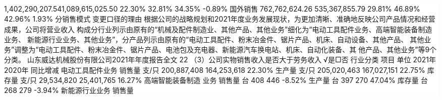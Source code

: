 1,402,290,207.541,089,615,025.50
22.30%
32.81%
34.35%
-0.89%
国外销售
762,762,624.26
535,367,855.79
29.81%
46.89%
42.96%
1.93%
分销售模式
变更口径的理由
根据公司的战略规划和2021年度业务发展现状，为更加清晰、准确地反映公司产品情况和经营成果，公司将营业收入
构成分行业列示由原有的“机械及配件制造业、其他产品、其他业务”细化为“电动工具配件业务、高端智能装备制造业务、
新能源行业业务、其他业务”，分产品列示由原有的“电动工具配件、粉末冶金件、锯片产品、机床、自动设备、其他产品、
其他业务”调整为“电动工具配件、粉末冶金件、锯片产品、电池包及充电器、新能源汽车换电站、机床、自动化装备、其
他产品、其他业务”等9个分类。
山东威达机械股份有限公司2021年年度报告全文
22
（3）公司实物销售收入是否大于劳务收入
√是□否
行业分类
项目
单位
2021年
2020年
同比增减
电动工具配件业务
销售量
支/只
200,887,408
164,253,618
22.30%
生产量
支/只
205,020,463
167,027,151
22.75%
库存量
支/只
29,534,820
25,401,765
16.27%
高端智能装备制造
业务
销售量
台
408
446
-8.52%
生产量
台
397
270
47.04%
库存量
台
268
279
-3.94%
新能源行业业务
销售量